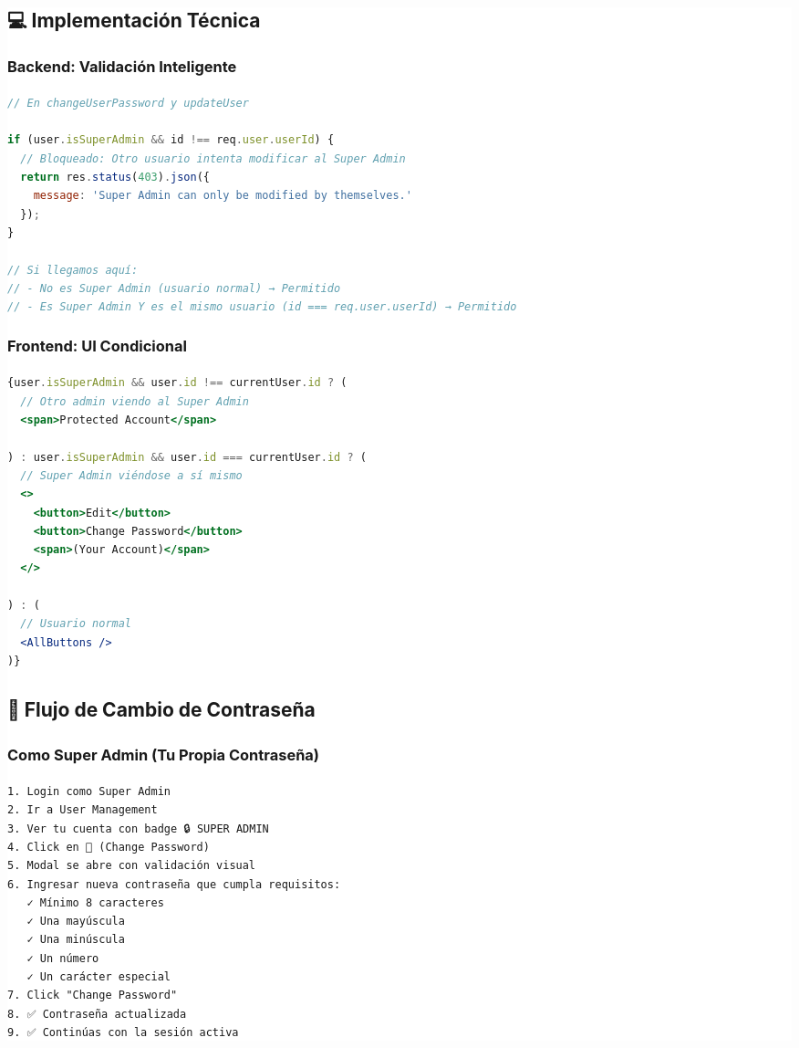 ## 💻 Implementación Técnica

### Backend: Validación Inteligente

```javascript
// En changeUserPassword y updateUser

if (user.isSuperAdmin && id !== req.user.userId) {
  // Bloqueado: Otro usuario intenta modificar al Super Admin
  return res.status(403).json({
    message: 'Super Admin can only be modified by themselves.'
  });
}

// Si llegamos aquí:
// - No es Super Admin (usuario normal) → Permitido
// - Es Super Admin Y es el mismo usuario (id === req.user.userId) → Permitido
```

### Frontend: UI Condicional

```jsx
{user.isSuperAdmin && user.id !== currentUser.id ? (
  // Otro admin viendo al Super Admin
  <span>Protected Account</span>
  
) : user.isSuperAdmin && user.id === currentUser.id ? (
  // Super Admin viéndose a sí mismo
  <>
    <button>Edit</button>
    <button>Change Password</button>
    <span>(Your Account)</span>
  </>
  
) : (
  // Usuario normal
  <AllButtons />
)}
```

## 🔐 Flujo de Cambio de Contraseña

### Como Super Admin (Tu Propia Contraseña)

```
1. Login como Super Admin
2. Ir a User Management
3. Ver tu cuenta con badge 🔒 SUPER ADMIN
4. Click en 🔑 (Change Password)
5. Modal se abre con validación visual
6. Ingresar nueva contraseña que cumpla requisitos:
   ✓ Mínimo 8 caracteres
   ✓ Una mayúscula
   ✓ Una minúscula
   ✓ Un número
   ✓ Un carácter especial
7. Click "Change Password"
8. ✅ Contraseña actualizada
9. ✅ Continúas con la sesión activa
```
